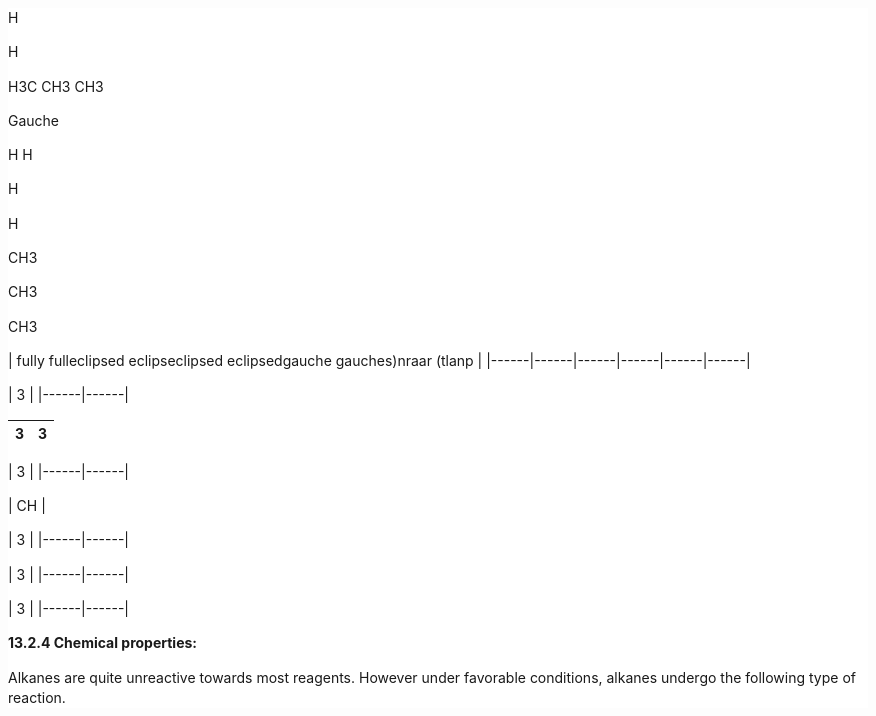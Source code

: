 H

H

H3C CH3 CH3

Gauche

H H

H

H

CH3

CH3

CH3






| fully fulleclipsed eclipseclipsed eclipsedgauche gauches)nraar (tlanp |
|------|------|------|------|------|------|





| 3 |
|------|------|




| 3 |3 |
|------|------|




| 3 |
|------|------|

| CH |


| 3 |
|------|------|




| 3 |
|------|------|




| 3 |
|------|------|


  

**13.2.4 Chemical properties:**

Alkanes are quite unreactive towards most reagents. However under favorable conditions, alkanes undergo the following type of reaction.

